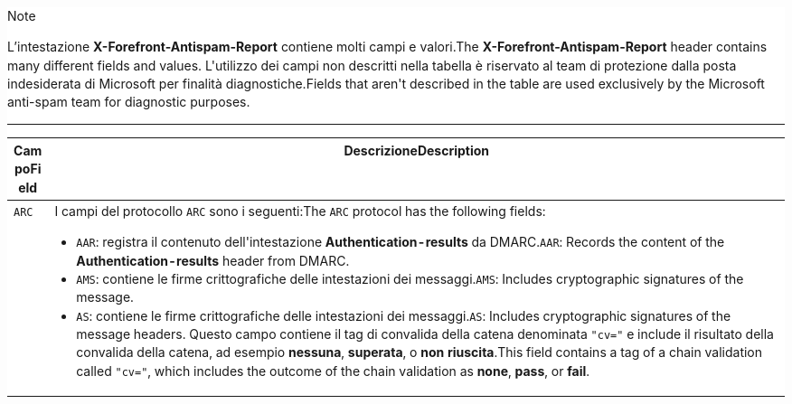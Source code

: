 > [!NOTE]
> <span data-ttu-id="70808-123">L’intestazione **X-Forefront-Antispam-Report** contiene molti campi e valori.</span><span class="sxs-lookup"><span data-stu-id="70808-123">The **X-Forefront-Antispam-Report** header contains many different fields and values.</span></span> <span data-ttu-id="70808-124">L'utilizzo dei campi non descritti nella tabella è riservato al team di protezione dalla posta indesiderata di Microsoft per finalità diagnostiche.</span><span class="sxs-lookup"><span data-stu-id="70808-124">Fields that aren't described in the table are used exclusively by the Microsoft anti-spam team for diagnostic purposes.</span></span>

****

|<span data-ttu-id="70808-125">Campo</span><span class="sxs-lookup"><span data-stu-id="70808-125">Field</span></span>|<span data-ttu-id="70808-126">Descrizione</span><span class="sxs-lookup"><span data-stu-id="70808-126">Description</span></span>|
|---|---|
|`ARC`|<span data-ttu-id="70808-127">I campi del protocollo `ARC` sono i seguenti:</span><span class="sxs-lookup"><span data-stu-id="70808-127">The `ARC` protocol has the following fields:</span></span> <ul><li><span data-ttu-id="70808-128">`AAR`: registra il contenuto dell'intestazione **Authentication-results** da DMARC.</span><span class="sxs-lookup"><span data-stu-id="70808-128">`AAR`: Records the content of the **Authentication-results** header from DMARC.</span></span></li><li><span data-ttu-id="70808-129">`AMS`: contiene le firme crittografiche delle intestazioni dei messaggi.</span><span class="sxs-lookup"><span data-stu-id="70808-129">`AMS`: Includes cryptographic signatures of the message.</span></span></li><li><span data-ttu-id="70808-130">`AS`: contiene le firme crittografiche delle intestazioni dei messaggi.</span><span class="sxs-lookup"><span data-stu-id="70808-130">`AS`: Includes cryptographic signatures of the message headers.</span></span> <span data-ttu-id="70808-131">Questo campo contiene il tag di convalida della catena denominata `"cv="` e include il risultato della convalida della catena, ad esempio **nessuna**, **superata**, o **non riuscita**.</span><span class="sxs-lookup"><span data-stu-id="70808-131">This field contains a tag of a chain validation called `"cv="`, which includes the outcome of the chain validation as **none**, **pass**, or **fail**.</span></span></li></ul>|